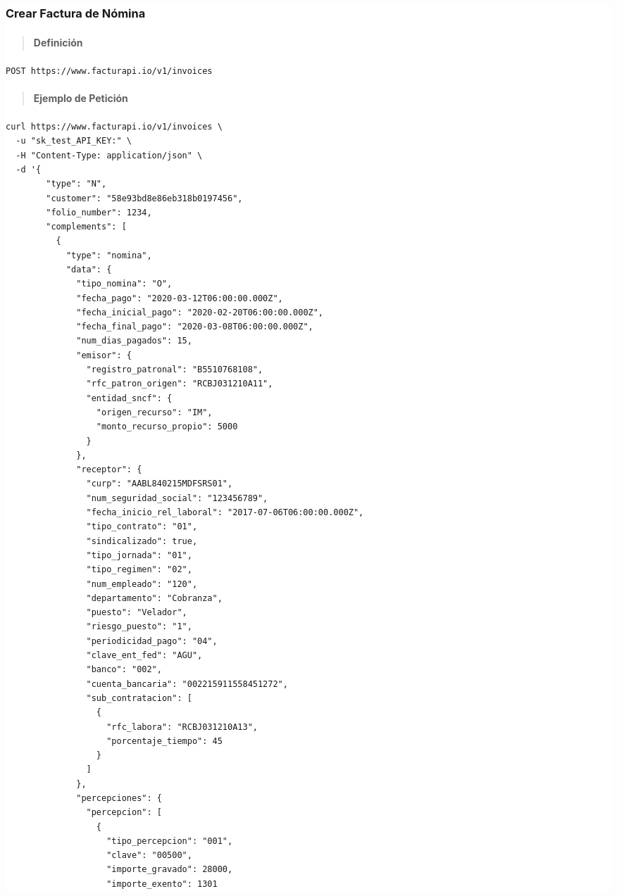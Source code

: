 ### Crear Factura de Nómina

> <h4 class="toc-ignore">Definición</h4>

```text
POST https://www.facturapi.io/v1/invoices
```

> <h4 class="toc-ignore">Ejemplo de Petición</h4>

```shell
curl https://www.facturapi.io/v1/invoices \
  -u "sk_test_API_KEY:" \
  -H "Content-Type: application/json" \
  -d '{
        "type": "N",
        "customer": "58e93bd8e86eb318b0197456",
        "folio_number": 1234,
        "complements": [
          {
            "type": "nomina",
            "data": {
              "tipo_nomina": "O",
              "fecha_pago": "2020-03-12T06:00:00.000Z",
              "fecha_inicial_pago": "2020-02-20T06:00:00.000Z",
              "fecha_final_pago": "2020-03-08T06:00:00.000Z",
              "num_dias_pagados": 15,
              "emisor": {
                "registro_patronal": "B5510768108",
                "rfc_patron_origen": "RCBJ031210A11",
                "entidad_sncf": {
                  "origen_recurso": "IM",
                  "monto_recurso_propio": 5000
                }
              },
              "receptor": {
                "curp": "AABL840215MDFSRS01",
                "num_seguridad_social": "123456789",
                "fecha_inicio_rel_laboral": "2017-07-06T06:00:00.000Z",
                "tipo_contrato": "01",
                "sindicalizado": true,
                "tipo_jornada": "01",
                "tipo_regimen": "02",
                "num_empleado": "120",
                "departamento": "Cobranza",
                "puesto": "Velador",
                "riesgo_puesto": "1",
                "periodicidad_pago": "04",
                "clave_ent_fed": "AGU",
                "banco": "002",
                "cuenta_bancaria": "002215911558451272",
                "sub_contratacion": [
                  {
                    "rfc_labora": "RCBJ031210A13",
                    "porcentaje_tiempo": 45
                  }
                ]
              },
              "percepciones": {
                "percepcion": [
                  {
                    "tipo_percepcion": "001",
                    "clave": "00500",
                    "importe_gravado": 28000,
                    "importe_exento": 1301
```
